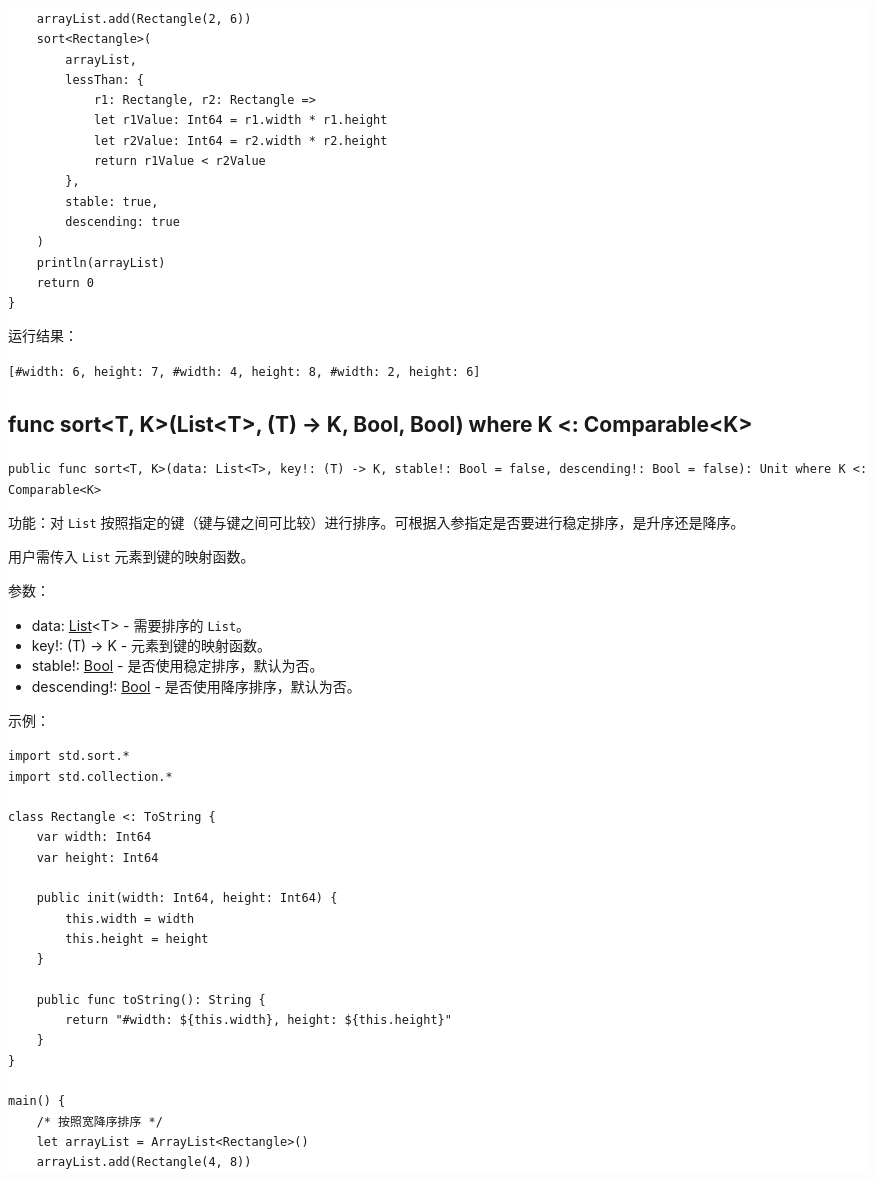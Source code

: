 ```cangjie
    arrayList.add(Rectangle(2, 6))
    sort<Rectangle>(
        arrayList,
        lessThan: {
            r1: Rectangle, r2: Rectangle =>
            let r1Value: Int64 = r1.width * r1.height
            let r2Value: Int64 = r2.width * r2.height
            return r1Value < r2Value
        },
        stable: true,
        descending: true
    )
    println(arrayList)
    return 0
}
```

运行结果：

```text
[#width: 6, height: 7, #width: 4, height: 8, #width: 2, height: 6]
```

## func sort\<T, K>(List\<T>, (T) -> K, Bool, Bool) where K <: Comparable\<K>

```cangjie
public func sort<T, K>(data: List<T>, key!: (T) -> K, stable!: Bool = false, descending!: Bool = false): Unit where K <: Comparable<K>
```

功能：对 `List` 按照指定的键（键与键之间可比较）进行排序。可根据入参指定是否要进行稳定排序，是升序还是降序。

用户需传入 `List` 元素到键的映射函数。

参数：

- data: [List](../../collection/collection_package_api/collection_package_interface.md#interface-listt)\<T> - 需要排序的 `List`。
- key!: (T) -> K - 元素到键的映射函数。
- stable!: [Bool](../../core/core_package_api/core_package_intrinsics.md#bool) - 是否使用稳定排序，默认为否。
- descending!: [Bool](../../core/core_package_api/core_package_intrinsics.md#bool) - 是否使用降序排序，默认为否。

示例：


```cangjie
import std.sort.*
import std.collection.*

class Rectangle <: ToString {
    var width: Int64
    var height: Int64

    public init(width: Int64, height: Int64) {
        this.width = width
        this.height = height
    }

    public func toString(): String {
        return "#width: ${this.width}, height: ${this.height}"
    }
}

main() {
    /* 按照宽降序排序 */
    let arrayList = ArrayList<Rectangle>()
    arrayList.add(Rectangle(4, 8))
```